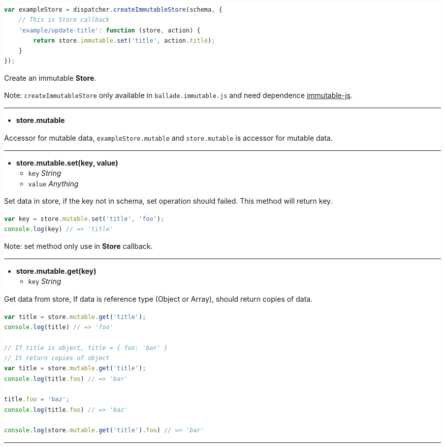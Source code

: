 ```js
var exampleStore = dispatcher.createImmutableStore(schema, {
    // This is Store callback
    'example/update-title': function (store, action) {
        return store.immutable.set('title', action.title);
    }
});
```

Create an immutable **Store**.

Note: `createImmutableStore` only available in `ballade.immutable.js` and need dependence [immutable-js](https://github.com/facebook/immutable-js).

---

* **store.mutable**

Accessor for mutable data, `exampleStore.mutable` and `store.mutable` is accessor for mutable data.

---

* **store.mutable.set(key, value)**
  * `key` *String*  
  * `value` *Anything*

Set data in store, if the key not in schema, set operation should failed. This method will return key.

```js
var key = store.mutable.set('title', 'foo');
console.log(key) // => 'title'
```

Note: set method only use in **Store** callback.

---

* **store.mutable.get(key)**
  * `key` *String*  

Get data from store, If data is reference type (Object or Array), should return copies of data.

```js
var title = store.mutable.get('title');
console.log(title) // => 'foo'

// If title is object, title = { foo: 'bar' }
// It return copies of object
var title = store.mutable.get('title');
console.log(title.foo) // => 'bar'

title.foo = 'baz';
console.log(title.foo) // => 'baz'

console.log(store.mutable.get('title').foo) // => 'bar'
```

---